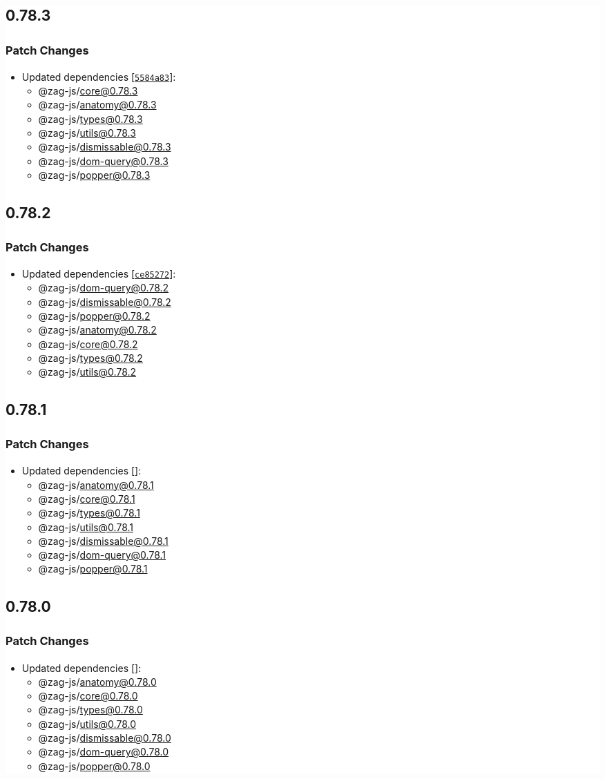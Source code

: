## 0.78.3

### Patch Changes

- Updated dependencies [[`5584a83`](https://github.com/chakra-ui/zag/commit/5584a833151ee9f2c2ef9c07b6d699addfbca18e)]:
  - @zag-js/core@0.78.3
  - @zag-js/anatomy@0.78.3
  - @zag-js/types@0.78.3
  - @zag-js/utils@0.78.3
  - @zag-js/dismissable@0.78.3
  - @zag-js/dom-query@0.78.3
  - @zag-js/popper@0.78.3

## 0.78.2

### Patch Changes

- Updated dependencies [[`ce85272`](https://github.com/chakra-ui/zag/commit/ce85272c3d64dd4c7bae911ec4e4b813234850c2)]:
  - @zag-js/dom-query@0.78.2
  - @zag-js/dismissable@0.78.2
  - @zag-js/popper@0.78.2
  - @zag-js/anatomy@0.78.2
  - @zag-js/core@0.78.2
  - @zag-js/types@0.78.2
  - @zag-js/utils@0.78.2

## 0.78.1

### Patch Changes

- Updated dependencies []:
  - @zag-js/anatomy@0.78.1
  - @zag-js/core@0.78.1
  - @zag-js/types@0.78.1
  - @zag-js/utils@0.78.1
  - @zag-js/dismissable@0.78.1
  - @zag-js/dom-query@0.78.1
  - @zag-js/popper@0.78.1

## 0.78.0

### Patch Changes

- Updated dependencies []:
  - @zag-js/anatomy@0.78.0
  - @zag-js/core@0.78.0
  - @zag-js/types@0.78.0
  - @zag-js/utils@0.78.0
  - @zag-js/dismissable@0.78.0
  - @zag-js/dom-query@0.78.0
  - @zag-js/popper@0.78.0
